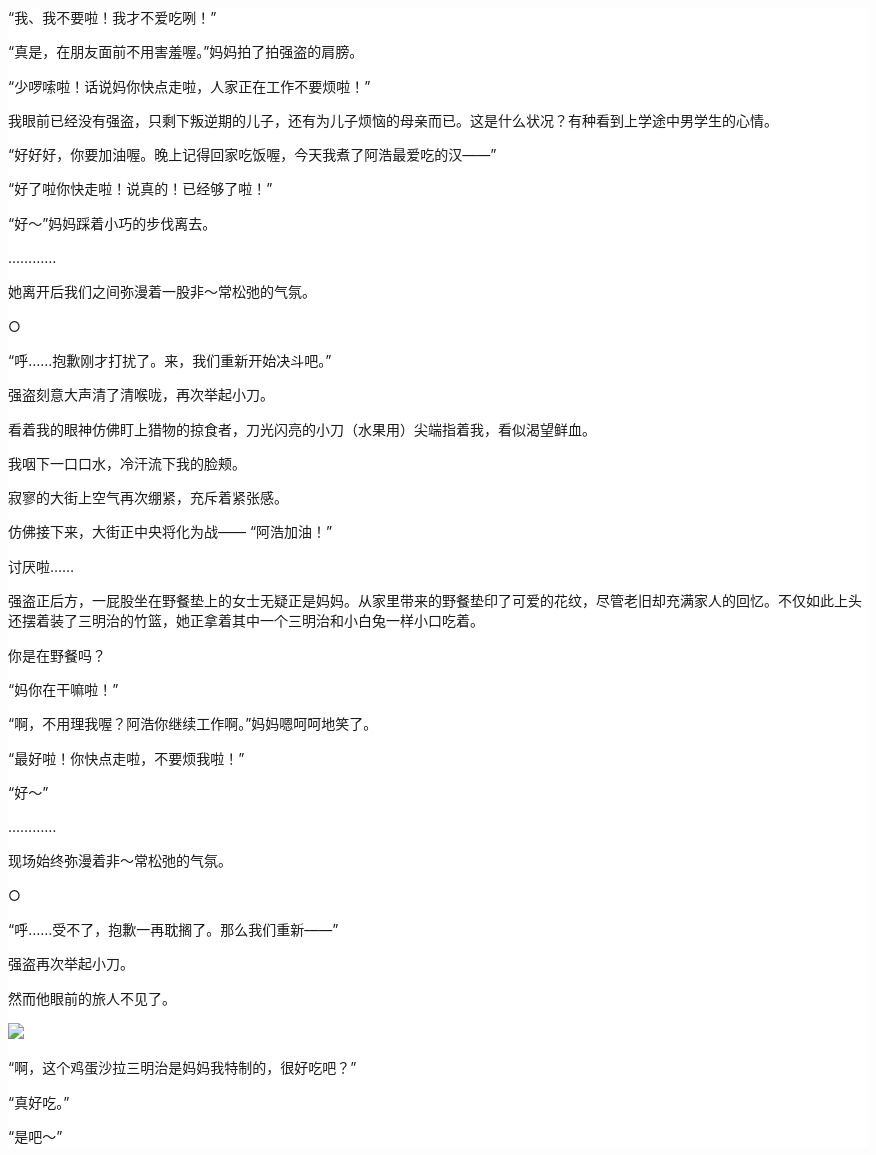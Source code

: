 “我、我不要啦！我才不爱吃咧！”

“真是，在朋友面前不用害羞喔。”妈妈拍了拍强盗的肩膀。

“少啰嗦啦！话说妈你快点走啦，人家正在工作不要烦啦！”

我眼前已经没有强盗，只剩下叛逆期的儿子，还有为儿子烦恼的母亲而已。这是什么状况？有种看到上学途中男学生的心情。

“好好好，你要加油喔。晚上记得回家吃饭喔，今天我煮了阿浩最爱吃的汉——”

“好了啦你快走啦！说真的！已经够了啦！”

“好～”妈妈踩着小巧的步伐离去。

…………

她离开后我们之间弥漫着一股非～常松弛的气氛。

○

“呼……抱歉刚才打扰了。来，我们重新开始决斗吧。”

强盗刻意大声清了清喉咙，再次举起小刀。

看着我的眼神仿佛盯上猎物的掠食者，刀光闪亮的小刀（水果用）尖端指着我，看似渴望鲜血。

我咽下一口口水，冷汗流下我的脸颊。

寂寥的大街上空气再次绷紧，充斥着紧张感。

仿佛接下来，大街正中央将化为战—— “阿浩加油！”

讨厌啦……

强盗正后方，一屁股坐在野餐垫上的女士无疑正是妈妈。从家里带来的野餐垫印了可爱的花纹，尽管老旧却充满家人的回忆。不仅如此上头还摆着装了三明治的竹篮，她正拿着其中一个三明治和小白兔一样小口吃着。

你是在野餐吗？

“妈你在干嘛啦！”

“啊，不用理我喔？阿浩你继续工作啊。”妈妈嗯呵呵地笑了。

“最好啦！你快点走啦，不要烦我啦！”

“好～”

…………

现场始终弥漫着非～常松弛的气氛。

○

“呼……受不了，抱歉一再耽搁了。那么我们重新——”

强盗再次举起小刀。

然而他眼前的旅人不见了。

![](/Amemei.github.io-reading/img/魔女之旅/Aspose.Words.06034073-405e-40e9-859c-d29304311ad4.009.jpeg)

“啊，这个鸡蛋沙拉三明治是妈妈我特制的，很好吃吧？”

“真好吃。”

“是吧～”
